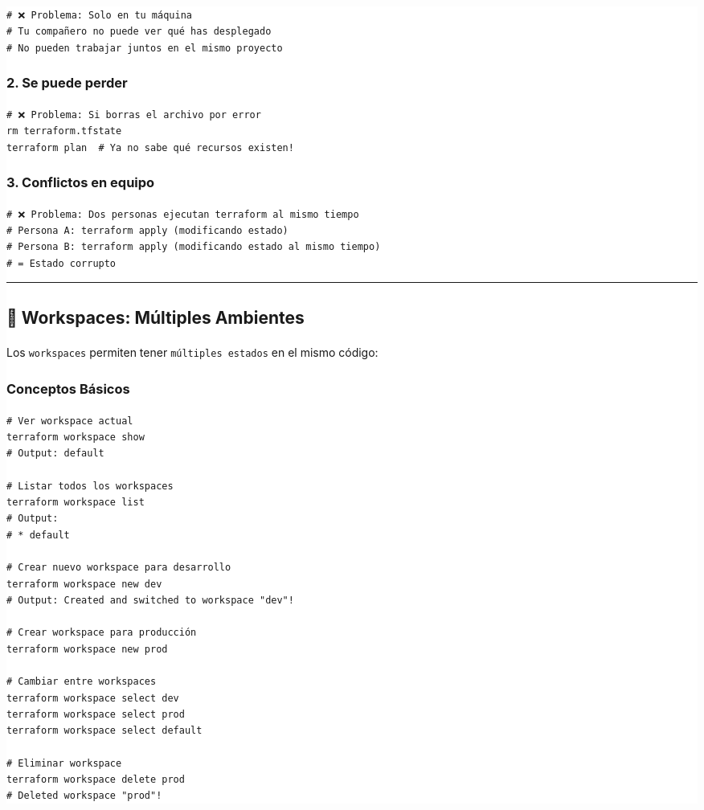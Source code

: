 ```hcl
# ❌ Problema: Solo en tu máquina
# Tu compañero no puede ver qué has desplegado
# No pueden trabajar juntos en el mismo proyecto
```

### 2. Se puede perder

```hcl
# ❌ Problema: Si borras el archivo por error
rm terraform.tfstate
terraform plan  # Ya no sabe qué recursos existen!
```

### 3. Conflictos en equipo

```hcl
# ❌ Problema: Dos personas ejecutan terraform al mismo tiempo
# Persona A: terraform apply (modificando estado)
# Persona B: terraform apply (modificando estado al mismo tiempo)
# = Estado corrupto
```

---

## 🏢 Workspaces: Múltiples Ambientes

Los `workspaces` permiten tener `múltiples estados` en el mismo código:

### Conceptos Básicos

```hcl
# Ver workspace actual
terraform workspace show
# Output: default

# Listar todos los workspaces
terraform workspace list
# Output:
# * default

# Crear nuevo workspace para desarrollo
terraform workspace new dev
# Output: Created and switched to workspace "dev"!

# Crear workspace para producción
terraform workspace new prod

# Cambiar entre workspaces
terraform workspace select dev
terraform workspace select prod
terraform workspace select default

# Eliminar workspace
terraform workspace delete prod
# Deleted workspace "prod"!
```
